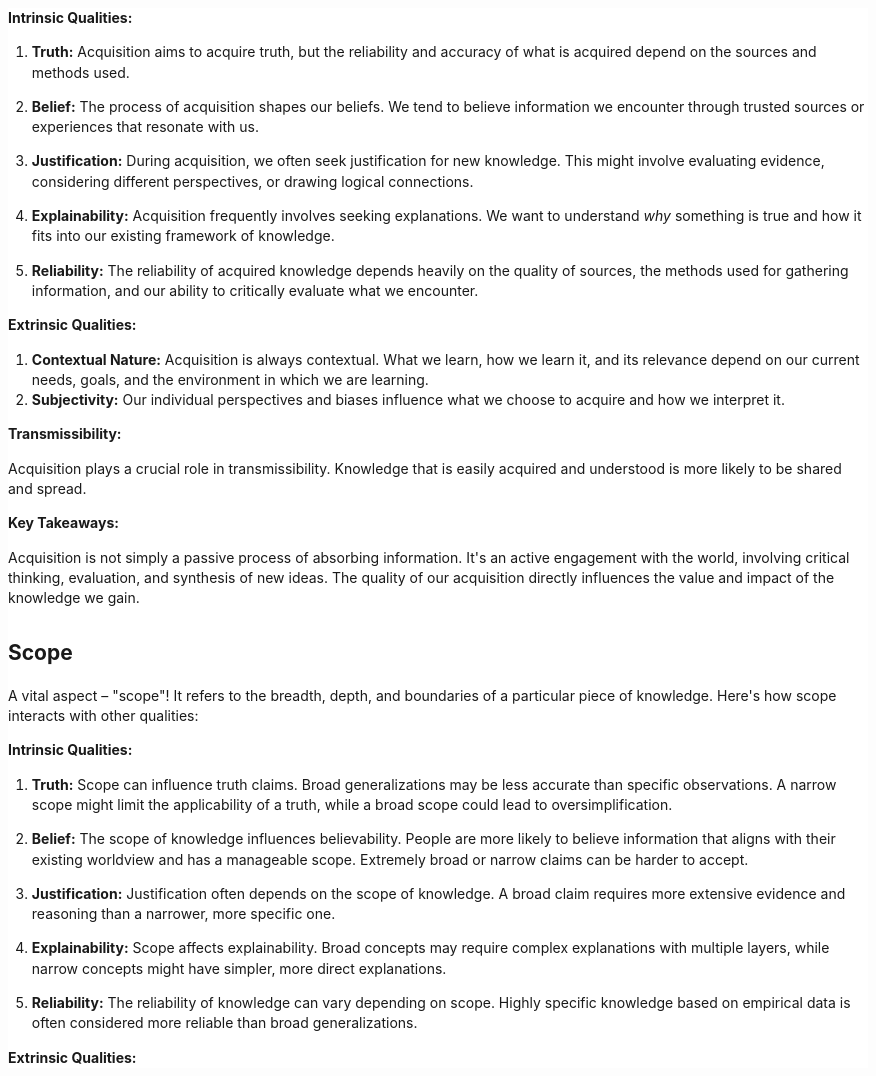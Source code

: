 **Intrinsic Qualities:**

1. **Truth:** Acquisition aims to acquire truth, but the reliability and accuracy of what is acquired depend on the sources and methods used.
1. **Belief:** The process of acquisition shapes our beliefs. We tend to believe information we encounter through trusted sources or experiences that resonate with us.

1. **Justification:**  During acquisition, we often seek justification for new knowledge. This might involve evaluating evidence, considering different perspectives, or drawing logical connections.
1. **Explainability:** Acquisition frequently involves seeking explanations. We want to understand *why* something is true and how it fits into our existing framework of knowledge.

1. **Reliability:** The reliability of acquired knowledge depends heavily on the quality of sources, the methods used for gathering information, and our ability to critically evaluate what we encounter.

**Extrinsic Qualities:**


1. **Contextual Nature:** Acquisition is always contextual. What we learn, how we learn it, and its relevance depend on our current needs, goals, and the environment in which we are learning.
1. **Subjectivity:** Our individual perspectives and biases influence what we choose to acquire and how we interpret it.

**Transmissibility:**

Acquisition plays a crucial role in transmissibility. Knowledge that is easily acquired and understood is more likely to be shared and spread.

**Key Takeaways:**

Acquisition is not simply a passive process of absorbing information. It's an active engagement with the world, involving critical thinking, evaluation, and synthesis of new ideas. The quality of our acquisition directly influences the value and impact of the knowledge we gain.

## Scope

A vital aspect – "scope"! It refers to the breadth, depth, and boundaries of a particular piece of knowledge. Here's how scope interacts with other qualities:

**Intrinsic Qualities:**

1. **Truth:** Scope can influence truth claims. Broad generalizations may be less accurate than specific observations. A narrow scope might limit the applicability of a truth, while a broad scope could lead to oversimplification.
1. **Belief:** The scope of knowledge influences believability. People are more likely to believe information that aligns with their existing worldview and has a manageable scope. Extremely broad or narrow claims can be harder to accept.

1. **Justification:** Justification often depends on the scope of knowledge. A broad claim requires more extensive evidence and reasoning than a narrower, more specific one.
1. **Explainability:** Scope affects explainability. Broad concepts may require complex explanations with multiple layers, while narrow concepts might have simpler, more direct explanations.
1. **Reliability:** The reliability of knowledge can vary depending on scope. Highly specific knowledge based on empirical data is often considered more reliable than broad generalizations.

**Extrinsic Qualities:**
